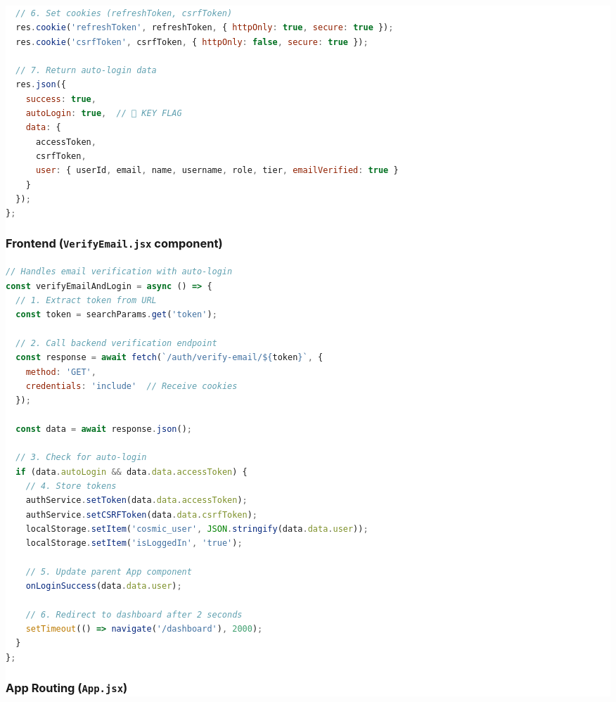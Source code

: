 ```javascript
  // 6. Set cookies (refreshToken, csrfToken)
  res.cookie('refreshToken', refreshToken, { httpOnly: true, secure: true });
  res.cookie('csrfToken', csrfToken, { httpOnly: false, secure: true });
  
  // 7. Return auto-login data
  res.json({
    success: true,
    autoLogin: true,  // 🔑 KEY FLAG
    data: {
      accessToken,
      csrfToken,
      user: { userId, email, name, username, role, tier, emailVerified: true }
    }
  });
};
```

### **Frontend (`VerifyEmail.jsx` component)**

```javascript
// Handles email verification with auto-login
const verifyEmailAndLogin = async () => {
  // 1. Extract token from URL
  const token = searchParams.get('token');
  
  // 2. Call backend verification endpoint
  const response = await fetch(`/auth/verify-email/${token}`, {
    method: 'GET',
    credentials: 'include'  // Receive cookies
  });
  
  const data = await response.json();
  
  // 3. Check for auto-login
  if (data.autoLogin && data.data.accessToken) {
    // 4. Store tokens
    authService.setToken(data.data.accessToken);
    authService.setCSRFToken(data.data.csrfToken);
    localStorage.setItem('cosmic_user', JSON.stringify(data.data.user));
    localStorage.setItem('isLoggedIn', 'true');
    
    // 5. Update parent App component
    onLoginSuccess(data.data.user);
    
    // 6. Redirect to dashboard after 2 seconds
    setTimeout(() => navigate('/dashboard'), 2000);
  }
};
```

### **App Routing (`App.jsx`)**
